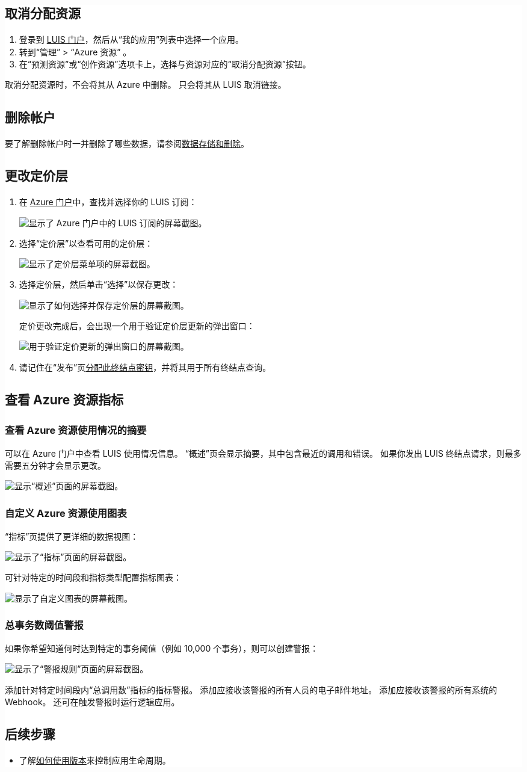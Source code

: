 ## <a name="unassign-a-resource"></a>取消分配资源

1. 登录到 [LUIS 门户](https://luis.azure.cn)，然后从“我的应用”列表中选择一个应用。
1. 转到“管理” > “Azure 资源” 。
1. 在“预测资源”或“创作资源”选项卡上，选择与资源对应的“取消分配资源”按钮。  

取消分配资源时，不会将其从 Azure 中删除。 只会将其从 LUIS 取消链接。


## <a name="delete-an-account"></a>删除帐户

要了解删除帐户时一并删除了哪些数据，请参阅[数据存储和删除](luis-concept-data-storage.md#accounts)。

## <a name="change-the-pricing-tier"></a>更改定价层

1.  在 [Azure 门户](https://portal.azure.cn)中，查找并选择你的 LUIS 订阅：

    ![显示了 Azure 门户中的 LUIS 订阅的屏幕截图。](./media/luis-usage-tiers/find.png)
1.  选择“定价层”以查看可用的定价层：

    ![显示了定价层菜单项的屏幕截图。](./media/luis-usage-tiers/subscription.png)
1.  选择定价层，然后单击“选择”以保存更改：

    ![显示了如何选择并保存定价层的屏幕截图。](./media/luis-usage-tiers/plans.png)

    定价更改完成后，会出现一个用于验证定价层更新的弹出窗口：

    ![用于验证定价更新的弹出窗口的屏幕截图。](./media/luis-usage-tiers/updated.png)
1. 请记住在“发布”页[分配此终结点密钥](#assign-a-resource-to-an-app)，并将其用于所有终结点查询。

## <a name="view-azure-resource-metrics"></a>查看 Azure 资源指标

### <a name="view-a-summary-of-azure-resource-usage"></a>查看 Azure 资源使用情况的摘要
可以在 Azure 门户中查看 LUIS 使用情况信息。 “概述”页会显示摘要，其中包含最近的调用和错误。 如果你发出 LUIS 终结点请求，则最多需要五分钟才会显示更改。

![显示“概述”页面的屏幕截图。](./media/luis-usage-tiers/overview.png)

### <a name="customizing-azure-resource-usage-charts"></a>自定义 Azure 资源使用图表
“指标”页提供了更详细的数据视图：

![显示了“指标”页面的屏幕截图。](./media/luis-usage-tiers/metrics-default.png)

可针对特定的时间段和指标类型配置指标图表：

![显示了自定义图表的屏幕截图。](./media/luis-usage-tiers/metrics-custom.png)

### <a name="total-transactions-threshold-alert"></a>总事务数阈值警报
如果你希望知道何时达到特定的事务阈值（例如 10,000 个事务），则可以创建警报：

![显示了“警报规则”页面的屏幕截图。](./media/luis-usage-tiers/alert-default.png)

添加针对特定时间段内“总调用数”指标的指标警报。 添加应接收该警报的所有人员的电子邮件地址。 添加应接收该警报的所有系统的 Webhook。 还可在触发警报时运行逻辑应用。

## <a name="next-steps"></a>后续步骤

* 了解[如何使用版本](luis-how-to-manage-versions.md)来控制应用生命周期。

